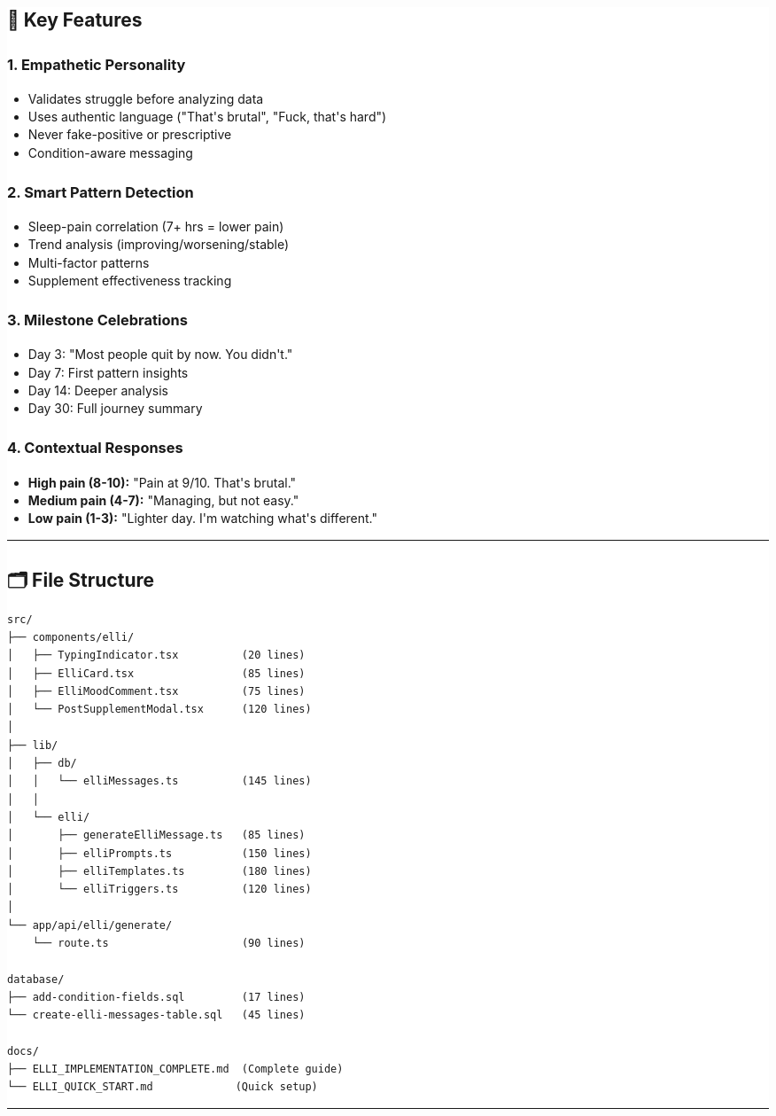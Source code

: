 
## 🎯 Key Features

### 1. Empathetic Personality
- Validates struggle before analyzing data
- Uses authentic language ("That's brutal", "Fuck, that's hard")
- Never fake-positive or prescriptive
- Condition-aware messaging

### 2. Smart Pattern Detection
- Sleep-pain correlation (7+ hrs = lower pain)
- Trend analysis (improving/worsening/stable)
- Multi-factor patterns
- Supplement effectiveness tracking

### 3. Milestone Celebrations
- Day 3: "Most people quit by now. You didn't."
- Day 7: First pattern insights
- Day 14: Deeper analysis
- Day 30: Full journey summary

### 4. Contextual Responses
- **High pain (8-10):** "Pain at 9/10. That's brutal."
- **Medium pain (4-7):** "Managing, but not easy."
- **Low pain (1-3):** "Lighter day. I'm watching what's different."

---

## 🗂️ File Structure

```
src/
├── components/elli/
│   ├── TypingIndicator.tsx          (20 lines)
│   ├── ElliCard.tsx                 (85 lines)
│   ├── ElliMoodComment.tsx          (75 lines)
│   └── PostSupplementModal.tsx      (120 lines)
│
├── lib/
│   ├── db/
│   │   └── elliMessages.ts          (145 lines)
│   │
│   └── elli/
│       ├── generateElliMessage.ts   (85 lines)
│       ├── elliPrompts.ts           (150 lines)
│       ├── elliTemplates.ts         (180 lines)
│       └── elliTriggers.ts          (120 lines)
│
└── app/api/elli/generate/
    └── route.ts                     (90 lines)

database/
├── add-condition-fields.sql         (17 lines)
└── create-elli-messages-table.sql   (45 lines)

docs/
├── ELLI_IMPLEMENTATION_COMPLETE.md  (Complete guide)
└── ELLI_QUICK_START.md             (Quick setup)
```

---